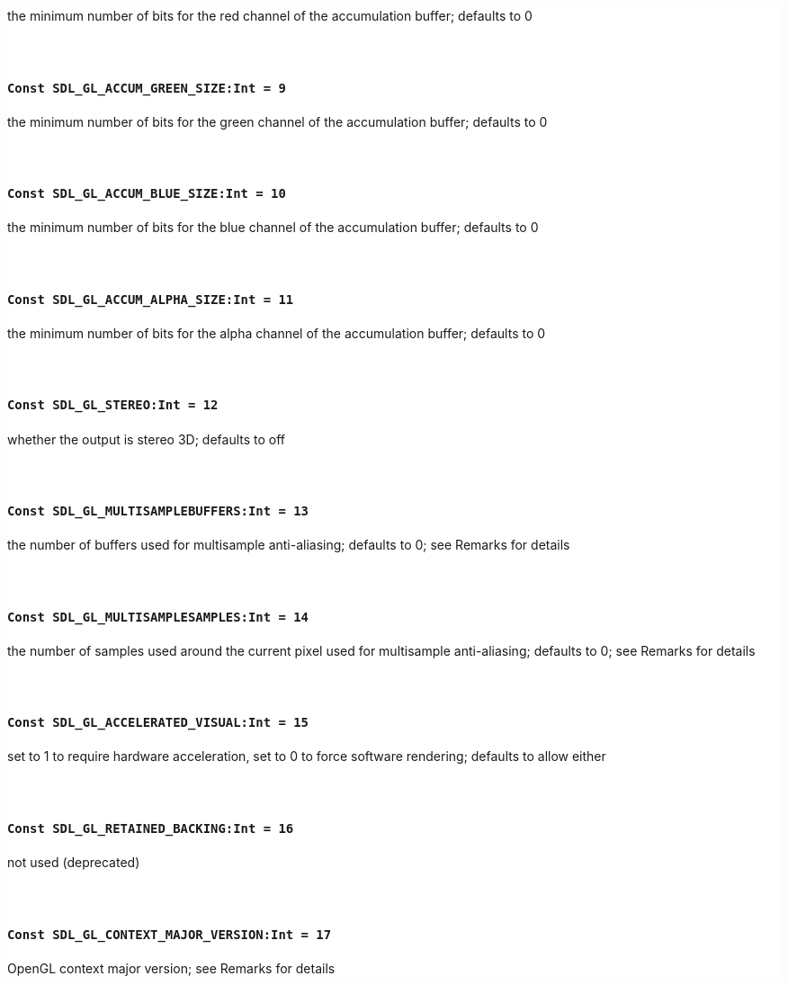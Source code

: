 the minimum number of bits for the red channel of the accumulation buffer; defaults to 0

<br/>

### `Const SDL_GL_ACCUM_GREEN_SIZE:Int = 9`

the minimum number of bits for the green channel of the accumulation buffer; defaults to 0

<br/>

### `Const SDL_GL_ACCUM_BLUE_SIZE:Int = 10`

the minimum number of bits for the blue channel of the accumulation buffer; defaults to 0

<br/>

### `Const SDL_GL_ACCUM_ALPHA_SIZE:Int = 11`

the minimum number of bits for the alpha channel of the accumulation buffer; defaults to 0

<br/>

### `Const SDL_GL_STEREO:Int = 12`

whether the output is stereo 3D; defaults to off

<br/>

### `Const SDL_GL_MULTISAMPLEBUFFERS:Int = 13`

the number of buffers used for multisample anti-aliasing; defaults to 0; see Remarks for details

<br/>

### `Const SDL_GL_MULTISAMPLESAMPLES:Int = 14`

the number of samples used around the current pixel used for multisample anti-aliasing; defaults to 0; see Remarks for details

<br/>

### `Const SDL_GL_ACCELERATED_VISUAL:Int = 15`

set to 1 to require hardware acceleration, set to 0 to force software rendering; defaults to allow either

<br/>

### `Const SDL_GL_RETAINED_BACKING:Int = 16`

not used (deprecated)

<br/>

### `Const SDL_GL_CONTEXT_MAJOR_VERSION:Int = 17`

OpenGL context major version; see Remarks for details
